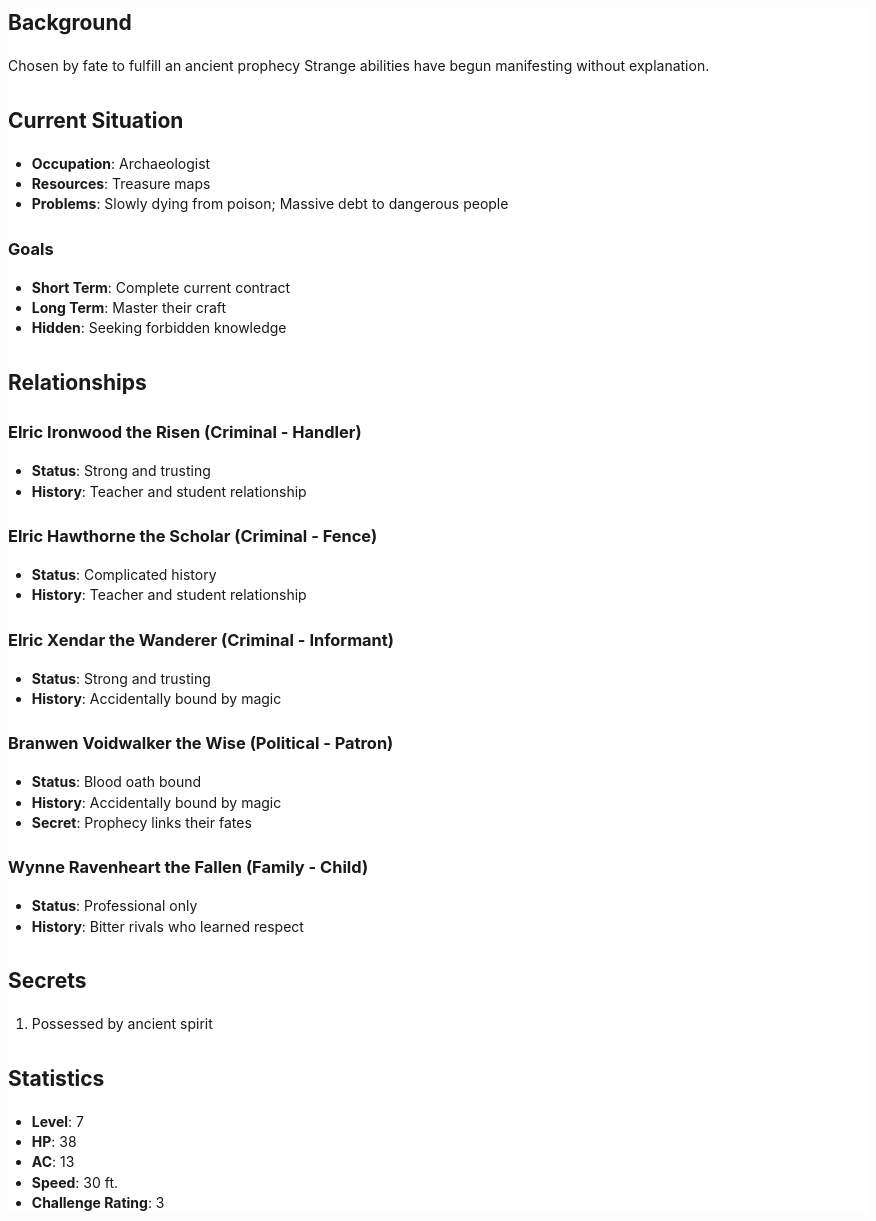 ## Background
Chosen by fate to fulfill an ancient prophecy Strange abilities have begun manifesting without explanation.

## Current Situation
- **Occupation**: Archaeologist
- **Resources**: Treasure maps
- **Problems**: Slowly dying from poison; Massive debt to dangerous people

### Goals
- **Short Term**: Complete current contract
- **Long Term**: Master their craft
- **Hidden**: Seeking forbidden knowledge

## Relationships
### Elric Ironwood the Risen (Criminal - Handler)
- **Status**: Strong and trusting
- **History**: Teacher and student relationship

### Elric Hawthorne the Scholar (Criminal - Fence)
- **Status**: Complicated history
- **History**: Teacher and student relationship

### Elric Xendar the Wanderer (Criminal - Informant)
- **Status**: Strong and trusting
- **History**: Accidentally bound by magic

### Branwen Voidwalker the Wise (Political - Patron)
- **Status**: Blood oath bound
- **History**: Accidentally bound by magic
- **Secret**: Prophecy links their fates

### Wynne Ravenheart the Fallen (Family - Child)
- **Status**: Professional only
- **History**: Bitter rivals who learned respect

## Secrets
1. Possessed by ancient spirit

## Statistics
- **Level**: 7
- **HP**: 38
- **AC**: 13
- **Speed**: 30 ft.
- **Challenge Rating**: 3
